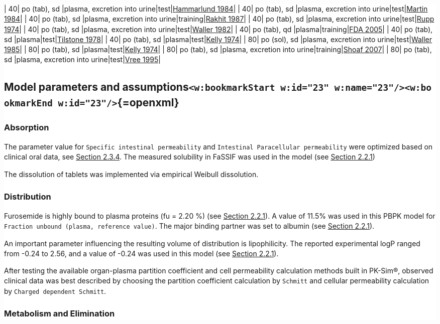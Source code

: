 | 40| po (tab), sd |plasma, excretion into urine|test|[Hammarlund 1984](#5-references)|
| 40| po (tab), sd |plasma, excretion into urine|test|[Martin 1984](#5-references)|
| 40| po (tab), sd |plasma, excretion into urine|training|[Rakhit 1987](#5-references)|
| 40| po (tab), sd |plasma, excretion into urine|test|[Rupp 1974](#5-references)|
| 40| po (tab), sd |plasma, excretion into urine|test|[Waller 1982](#5-references)|
| 40| po (tab), qd |plasma|training|[FDA 2005](#5-references)|
| 40| po (tab), sd |plasma|test|[Tilstone 1978](#5-references)|
| 40| po (tab), sd |plasma|test|[Kelly 1974](#5-references)|
| 80| po (sol), sd |plasma, excretion into urine|test|[Waller 1985](#5-references)|
| 80| po (tab), sd |plasma|test|[Kelly 1974](#5-references)|
| 80| po (tab), sd |plasma, excretion into urine|training|[Shoaf 2007](#5-references)|
| 80| po (tab), sd |plasma, excretion into urine|test|[Vree 1995](#5-references)|





## Model parameters and assumptions`<w:bookmarkStart w:id="23" w:name="23"/><w:bookmarkEnd w:id="23"/>`{=openxml}


### Absorption

The parameter value for  `Specific intestinal permeability` and `Intestinal Paracellular permeability` were optimized based on clinical oral data, see [Section 2.3.4](#234-automated-parameter-identification). The measured solubility in FaSSIF was used in the model (see [Section 2.2.1](#221-in-vitro-and-physicochemical-data))

The dissolution of tablets was implemented via empirical Weibull dissolution. 

### Distribution

Furosemide is highly bound to plasma proteins (fu = 2.20 %) (see [Section 2.2.1](#221-in-vitro-and-physicochemical-data)). A value of 11.5% was used in this PBPK model for `Fraction unbound (plasma, reference value)`. The major binding partner was set to albumin (see [Section 2.2.1](#221-in-vitro-and-physicochemical-data)).

An important parameter influencing the resulting volume of distribution is lipophilicity. The reported experimental logP ranged from -0.24 to 2.56, and a value of -0.24 was used in this model (see [Section 2.2.1](#221-in-vitro-and-physicochemical-data)). 

After testing the available organ-plasma partition coefficient and cell permeability calculation methods built in PK-Sim®, observed clinical data was best described by choosing the partition coefficient calculation by `Schmitt` and cellular permeability calculation by `Charged dependent Schmitt`.

### Metabolism and Elimination
